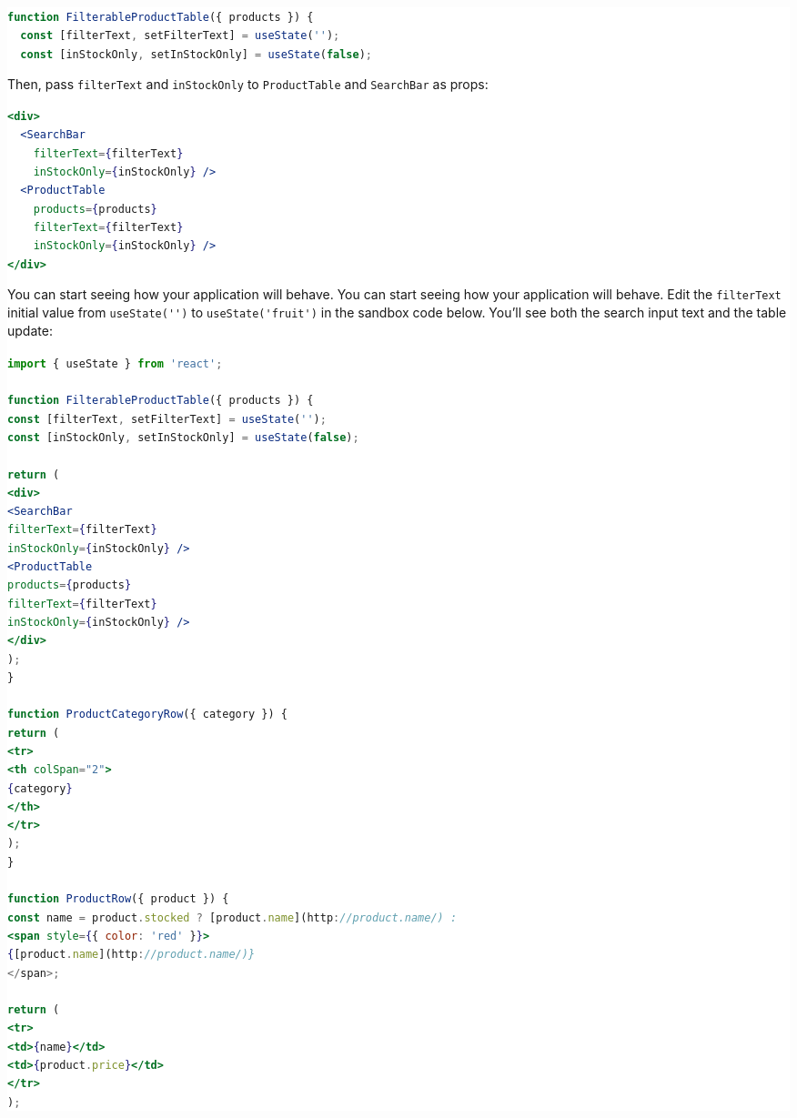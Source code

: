 ```jsx
function FilterableProductTable({ products }) {
  const [filterText, setFilterText] = useState('');
  const [inStockOnly, setInStockOnly] = useState(false);
```

Then, pass `filterText` and `inStockOnly` to `ProductTable` and `SearchBar` as props:

```jsx
<div>
  <SearchBar 
    filterText={filterText} 
    inStockOnly={inStockOnly} />
  <ProductTable 
    products={products}
    filterText={filterText}
    inStockOnly={inStockOnly} />
</div>
```

You can start seeing how your application will behave. You can start seeing how your application will behave. Edit the `filterText` initial value from `useState('')` to `useState('fruit')` in the sandbox code below. You’ll see both the search input text and the table update:

```jsx
import { useState } from 'react';

function FilterableProductTable({ products }) {
const [filterText, setFilterText] = useState('');
const [inStockOnly, setInStockOnly] = useState(false);

return (
<div>
<SearchBar
filterText={filterText}
inStockOnly={inStockOnly} />
<ProductTable
products={products}
filterText={filterText}
inStockOnly={inStockOnly} />
</div>
);
}

function ProductCategoryRow({ category }) {
return (
<tr>
<th colSpan="2">
{category}
</th>
</tr>
);
}

function ProductRow({ product }) {
const name = product.stocked ? [product.name](http://product.name/) :
<span style={{ color: 'red' }}>
{[product.name](http://product.name/)}
</span>;

return (
<tr>
<td>{name}</td>
<td>{product.price}</td>
</tr>
);
```